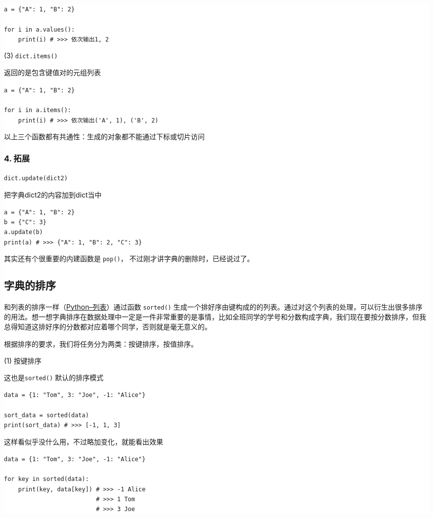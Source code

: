 ```
a = {"A": 1, "B": 2}

for i in a.values():
    print(i) # >>> 依次输出1, 2
```

(3) `dict.items()`

返回的是包含键值对的元组列表

```
a = {"A": 1, "B": 2}

for i in a.items():
    print(i) # >>> 依次输出('A', 1), ('B', 2)
```

以上三个函数都有共通性：生成的对象都不能通过下标或切片访问

### 4. 拓展

`dict.update(dict2)`

把字典dict2的内容加到dict当中

```
a = {"A": 1, "B": 2}
b = {"C": 3}
a.update(b)
print(a) # >>> {"A": 1, "B": 2, "C": 3}
```

其实还有个很重要的内建函数是 `pop()`， 不过刚才讲字典的删除时，已经说过了。

## 字典的排序

和列表的排序一样（[Python–列表](http://blog.csdn.net/guoziqing506/article/details/51966025)）通过函数 `sorted()` 生成一个排好序由键构成的的列表。通过对这个列表的处理，可以衍生出很多排序的用法。想一想字典排序在数据处理中一定是一件非常重要的是事情，比如全班同学的学号和分数构成字典，我们现在要按分数排序，但我总得知道这排好序的分数都对应着哪个同学，否则就是毫无意义的。

根据排序的要求，我们将任务分为两类：按键排序，按值排序。

(1) 按键排序

这也是`sorted()` 默认的排序模式

```
data = {1: "Tom", 3: "Joe", -1: "Alice"}

sort_data = sorted(data)
print(sort_data) # >>> [-1, 1, 3]
```

这样看似乎没什么用，不过略加变化，就能看出效果

```
data = {1: "Tom", 3: "Joe", -1: "Alice"}

for key in sorted(data):
    print(key, data[key]) # >>> -1 Alice
                          # >>> 1 Tom
                          # >>> 3 Joe
```
